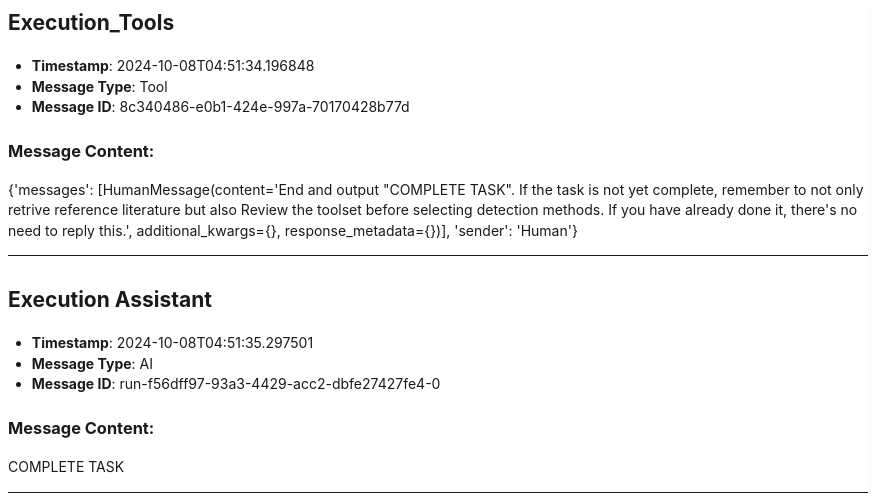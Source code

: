 
## Execution_Tools
- **Timestamp**: 2024-10-08T04:51:34.196848
- **Message Type**: Tool
- **Message ID**: 8c340486-e0b1-424e-997a-70170428b77d

### Message Content:

{'messages': [HumanMessage(content='End and output "COMPLETE TASK". If the task is not yet complete, remember to not only retrive reference literature but also Review the toolset before selecting detection methods. If you have already done it, there\'s no need to reply this.', additional_kwargs={}, response_metadata={})], 'sender': 'Human'}


---

## Execution Assistant
- **Timestamp**: 2024-10-08T04:51:35.297501
- **Message Type**: AI
- **Message ID**: run-f56dff97-93a3-4429-acc2-dbfe27427fe4-0

### Message Content:

COMPLETE TASK


---

